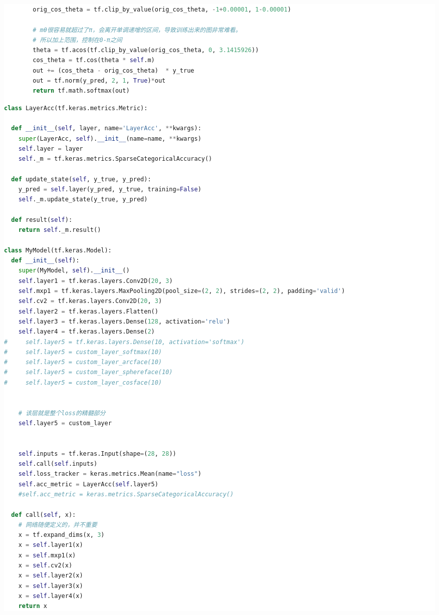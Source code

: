 ```python
        orig_cos_theta = tf.clip_by_value(orig_cos_theta, -1+0.00001, 1-0.00001)
        
        # mθ很容易就超过了π，会离开单调递增的区间，导致训练出来的图非常难看。
        # 所以加上范围，控制在0-π之间
        theta = tf.acos(tf.clip_by_value(orig_cos_theta, 0, 3.1415926))
        cos_theta = tf.cos(theta * self.m)
        out += (cos_theta - orig_cos_theta)  * y_true
        out = tf.norm(y_pred, 2, 1, True)*out
        return tf.math.softmax(out)
```


```python
class LayerAcc(tf.keras.metrics.Metric):

  def __init__(self, layer, name='LayerAcc', **kwargs):
    super(LayerAcc, self).__init__(name=name, **kwargs)
    self.layer = layer
    self._m = tf.keras.metrics.SparseCategoricalAccuracy()

  def update_state(self, y_true, y_pred):
    y_pred = self.layer(y_pred, y_true, training=False)
    self._m.update_state(y_true, y_pred)

  def result(self):
    return self._m.result()

class MyModel(tf.keras.Model):
  def __init__(self):
    super(MyModel, self).__init__()
    self.layer1 = tf.keras.layers.Conv2D(20, 3)
    self.mxp1 = tf.keras.layers.MaxPooling2D(pool_size=(2, 2), strides=(2, 2), padding='valid')
    self.cv2 = tf.keras.layers.Conv2D(20, 3)
    self.layer2 = tf.keras.layers.Flatten()
    self.layer3 = tf.keras.layers.Dense(128, activation='relu')
    self.layer4 = tf.keras.layers.Dense(2)
#     self.layer5 = tf.keras.layers.Dense(10, activation='softmax')
#     self.layer5 = custom_layer_softmax(10)
#     self.layer5 = custom_layer_arcface(10)
#     self.layer5 = custom_layer_sphereface(10)
#     self.layer5 = custom_layer_cosface(10)

    
    # 该层就是整个loss的精髓部分
    self.layer5 = custom_layer

    
    self.inputs = tf.keras.Input(shape=(28, 28))
    self.call(self.inputs)
    self.loss_tracker = keras.metrics.Mean(name="loss")
    self.acc_metric = LayerAcc(self.layer5)
    #self.acc_metric = keras.metrics.SparseCategoricalAccuracy()
    
  def call(self, x):
    # 网络随便定义的，并不重要
    x = tf.expand_dims(x, 3)
    x = self.layer1(x)
    x = self.mxp1(x)
    x = self.cv2(x)
    x = self.layer2(x)
    x = self.layer3(x)
    x = self.layer4(x)
    return x

```